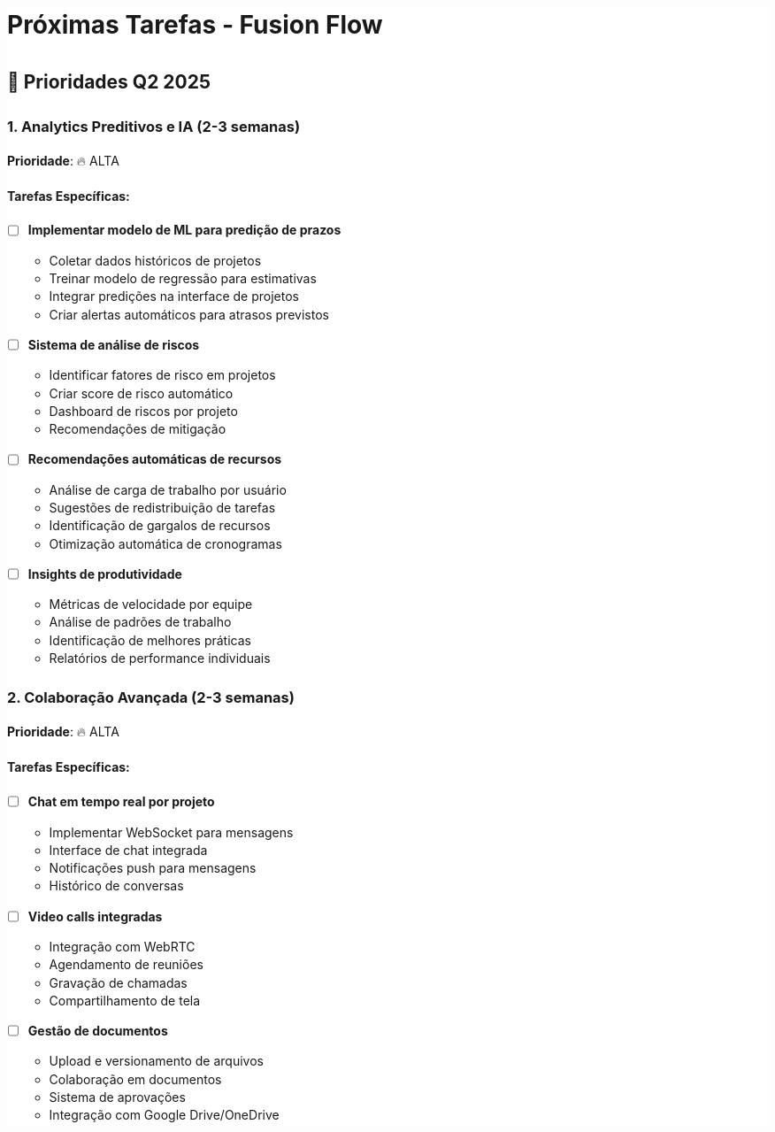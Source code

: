 # Próximas Tarefas - Fusion Flow

## 🎯 Prioridades Q2 2025

### 1. Analytics Preditivos e IA (2-3 semanas)
**Prioridade**: 🔥 ALTA

#### Tarefas Específicas:
- [ ] **Implementar modelo de ML para predição de prazos**
  - Coletar dados históricos de projetos
  - Treinar modelo de regressão para estimativas
  - Integrar predições na interface de projetos
  - Criar alertas automáticos para atrasos previstos

- [ ] **Sistema de análise de riscos**
  - Identificar fatores de risco em projetos
  - Criar score de risco automático
  - Dashboard de riscos por projeto
  - Recomendações de mitigação

- [ ] **Recomendações automáticas de recursos**
  - Análise de carga de trabalho por usuário
  - Sugestões de redistribuição de tarefas
  - Identificação de gargalos de recursos
  - Otimização automática de cronogramas

- [ ] **Insights de produtividade**
  - Métricas de velocidade por equipe
  - Análise de padrões de trabalho
  - Identificação de melhores práticas
  - Relatórios de performance individuais

### 2. Colaboração Avançada (2-3 semanas)
**Prioridade**: 🔥 ALTA

#### Tarefas Específicas:
- [ ] **Chat em tempo real por projeto**
  - Implementar WebSocket para mensagens
  - Interface de chat integrada
  - Notificações push para mensagens
  - Histórico de conversas

- [ ] **Video calls integradas**
  - Integração com WebRTC
  - Agendamento de reuniões
  - Gravação de chamadas
  - Compartilhamento de tela

- [ ] **Gestão de documentos**
  - Upload e versionamento de arquivos
  - Colaboração em documentos
  - Sistema de aprovações
  - Integração com Google Drive/OneDrive
